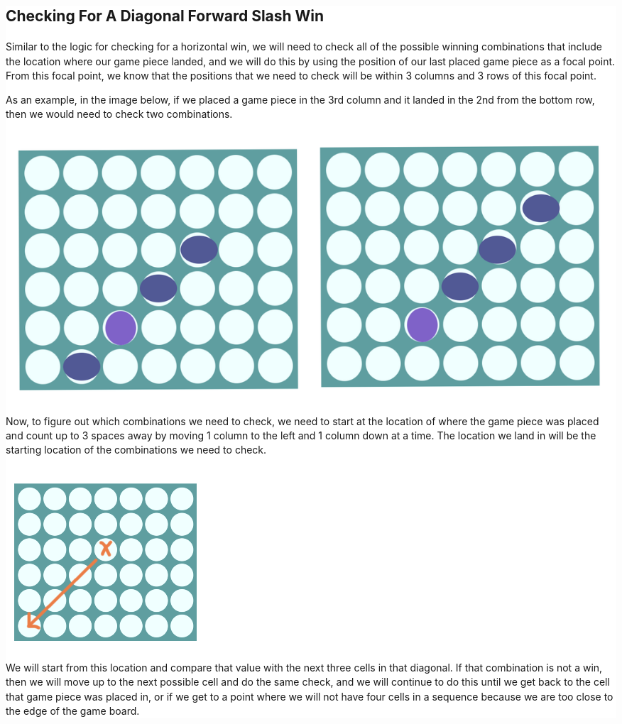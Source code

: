 ## Checking For A Diagonal Forward Slash Win

Similar to the logic for checking for a horizontal win, we will need to check all of the possible winning combinations that include the location where our game piece landed, and we will do this by using the position of our last placed game piece as a focal point. From this focal point, we know that the positions that we need to check will be within 3 columns and 3 rows of this focal point.

As an example, in the image below, if we placed a game piece in the 3rd column and it landed in the 2nd from the bottom row, then we would need to check two combinations.

![Possible winning combinations for diagonal check](./images/build-a-connect-four-library-in-typescript-part-4-6.png)

Now, to figure out which combinations we need to check, we need to start at the location of where the game piece was placed and count up to 3 spaces away by moving 1 column to the left and 1 column down at a time. The location we land in will be the starting location of the combinations we need to check.

![Finding winning combinations for diagonal check](./images/build-a-connect-four-library-in-typescript-part-4-7.png)

We will start from this location and compare that value with the next three cells in that diagonal. If that combination is not a win, then we will move up to the next possible cell and do the same check, and we will continue to do this until we get back to the cell that game piece was placed in, or if we get to a point where we will not have four cells in a sequence because we are too close to the edge of the game board.
